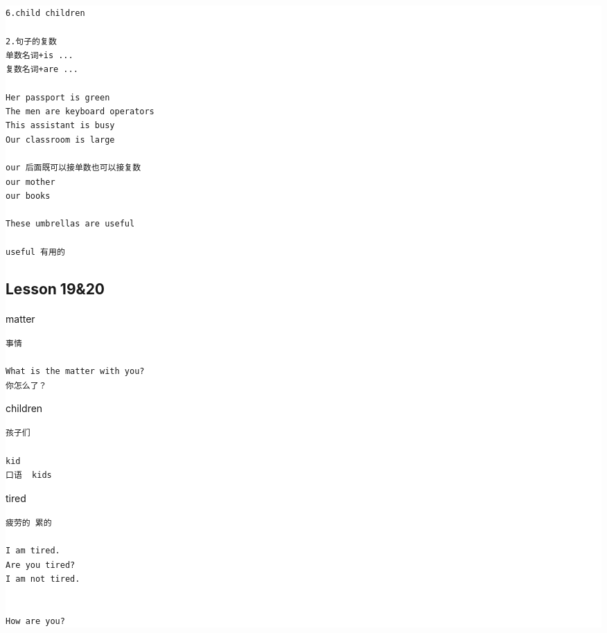 ```
6.child children

2.句子的复数
单数名词+is ...
复数名词+are ...

Her passport is green
The men are keyboard operators
This assistant is busy
Our classroom is large

our 后面既可以接单数也可以接复数
our mother
our books

These umbrellas are useful

useful 有用的
```



## Lesson 19&20

matter

```
事情

What is the matter with you?
你怎么了？
```

children

```
孩子们

kid
口语  kids
```

tired

```
疲劳的 累的

I am tired.
Are you tired?
I am not tired.


How are you?

```
